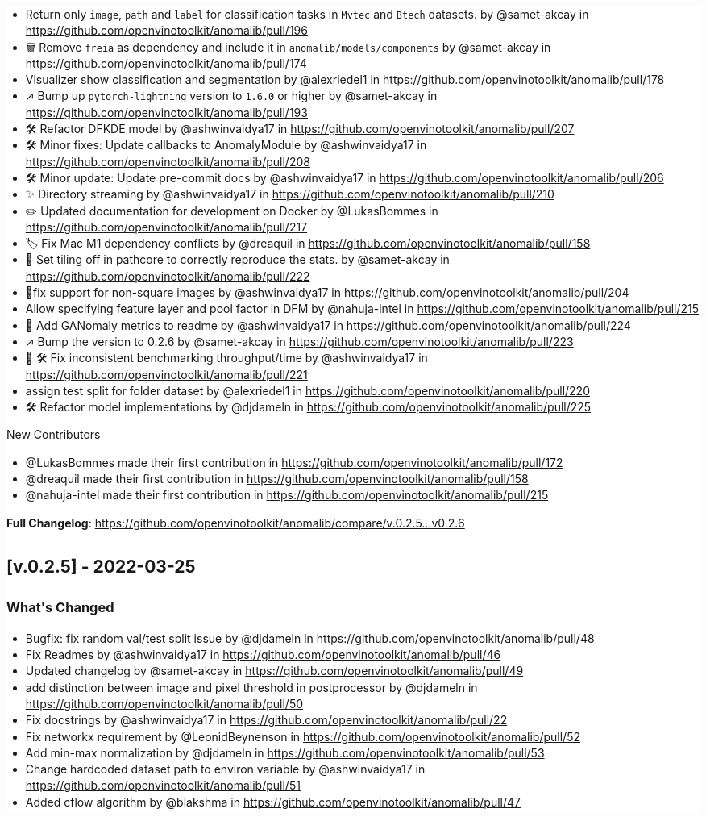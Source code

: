 - Return only `image`, `path` and `label` for classification tasks in `Mvtec` and `Btech` datasets. by @samet-akcay in <https://github.com/openvinotoolkit/anomalib/pull/196>
- 🗑 Remove `freia` as dependency and include it in `anomalib/models/components` by @samet-akcay in <https://github.com/openvinotoolkit/anomalib/pull/174>
- Visualizer show classification and segmentation by @alexriedel1 in <https://github.com/openvinotoolkit/anomalib/pull/178>
- ↗️ Bump up `pytorch-lightning` version to `1.6.0` or higher by @samet-akcay in <https://github.com/openvinotoolkit/anomalib/pull/193>
- 🛠 Refactor DFKDE model by @ashwinvaidya17 in <https://github.com/openvinotoolkit/anomalib/pull/207>
- 🛠 Minor fixes: Update callbacks to AnomalyModule by @ashwinvaidya17 in <https://github.com/openvinotoolkit/anomalib/pull/208>
- 🛠 Minor update: Update pre-commit docs by @ashwinvaidya17 in <https://github.com/openvinotoolkit/anomalib/pull/206>
- ✨ Directory streaming by @ashwinvaidya17 in <https://github.com/openvinotoolkit/anomalib/pull/210>
- ✏️ Updated documentation for development on Docker by @LukasBommes in <https://github.com/openvinotoolkit/anomalib/pull/217>
- 🏷 Fix Mac M1 dependency conflicts by @dreaquil in <https://github.com/openvinotoolkit/anomalib/pull/158>
- 🐞 Set tiling off in pathcore to correctly reproduce the stats. by @samet-akcay in <https://github.com/openvinotoolkit/anomalib/pull/222>
- 🐞fix support for non-square images by @ashwinvaidya17 in <https://github.com/openvinotoolkit/anomalib/pull/204>
- Allow specifying feature layer and pool factor in DFM by @nahuja-intel in <https://github.com/openvinotoolkit/anomalib/pull/215>
- 📝 Add GANomaly metrics to readme by @ashwinvaidya17 in <https://github.com/openvinotoolkit/anomalib/pull/224>
- ↗️ Bump the version to 0.2.6 by @samet-akcay in <https://github.com/openvinotoolkit/anomalib/pull/223>
- 📝 🛠 Fix inconsistent benchmarking throughput/time by @ashwinvaidya17 in <https://github.com/openvinotoolkit/anomalib/pull/221>
- assign test split for folder dataset by @alexriedel1 in <https://github.com/openvinotoolkit/anomalib/pull/220>
- 🛠 Refactor model implementations by @djdameln in <https://github.com/openvinotoolkit/anomalib/pull/225>

New Contributors

- @LukasBommes made their first contribution in <https://github.com/openvinotoolkit/anomalib/pull/172>
- @dreaquil made their first contribution in <https://github.com/openvinotoolkit/anomalib/pull/158>
- @nahuja-intel made their first contribution in <https://github.com/openvinotoolkit/anomalib/pull/215>

**Full Changelog**: <https://github.com/openvinotoolkit/anomalib/compare/v.0.2.5...v0.2.6>

## [v.0.2.5] - 2022-03-25

### What's Changed

- Bugfix: fix random val/test split issue by @djdameln in <https://github.com/openvinotoolkit/anomalib/pull/48>
- Fix Readmes by @ashwinvaidya17 in <https://github.com/openvinotoolkit/anomalib/pull/46>
- Updated changelog by @samet-akcay in <https://github.com/openvinotoolkit/anomalib/pull/49>
- add distinction between image and pixel threshold in postprocessor by @djdameln in <https://github.com/openvinotoolkit/anomalib/pull/50>
- Fix docstrings by @ashwinvaidya17 in <https://github.com/openvinotoolkit/anomalib/pull/22>
- Fix networkx requirement by @LeonidBeynenson in <https://github.com/openvinotoolkit/anomalib/pull/52>
- Add min-max normalization by @djdameln in <https://github.com/openvinotoolkit/anomalib/pull/53>
- Change hardcoded dataset path to environ variable by @ashwinvaidya17 in <https://github.com/openvinotoolkit/anomalib/pull/51>
- Added cflow algorithm by @blakshma in <https://github.com/openvinotoolkit/anomalib/pull/47>